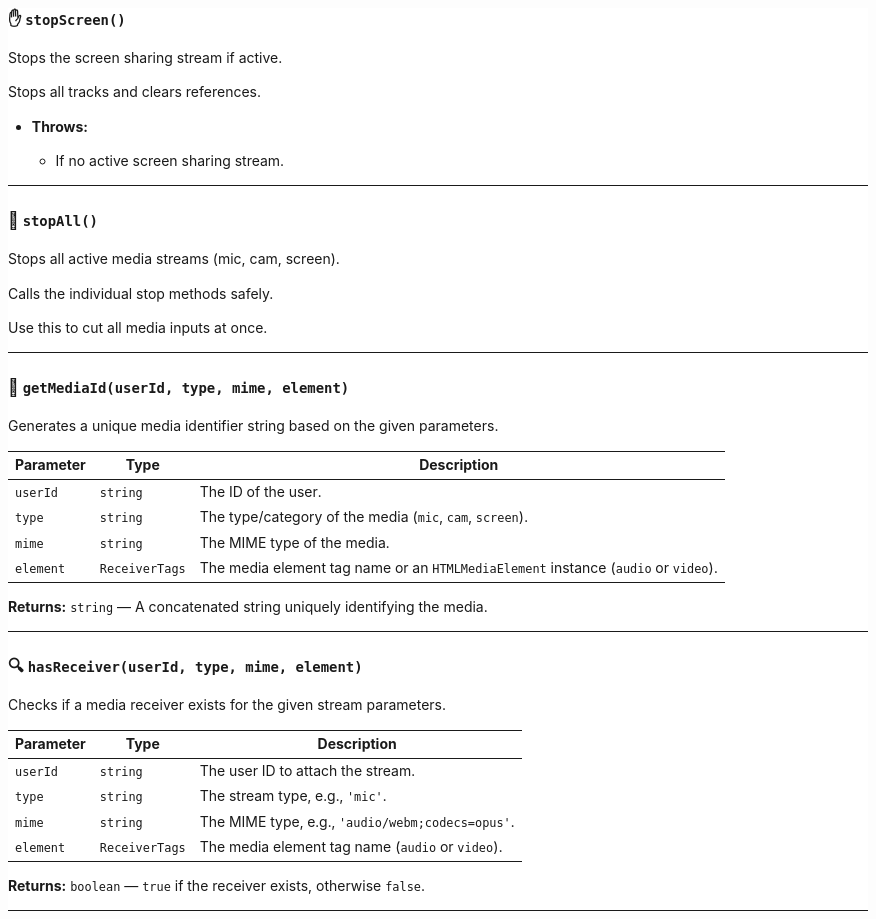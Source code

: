 
### ✋ `stopScreen()`

Stops the screen sharing stream if active.

Stops all tracks and clears references.

* **Throws:**

  * If no active screen sharing stream.

---

### 🛑 `stopAll()`

Stops all active media streams (mic, cam, screen).

Calls the individual stop methods safely.

Use this to cut all media inputs at once.

---

### 📛 `getMediaId(userId, type, mime, element)`

Generates a unique media identifier string based on the given parameters.

| Parameter | Type           | Description                                                                        |
| --------- | -------------- | ---------------------------------------------------------------------------------- |
| `userId`  | `string`       | The ID of the user.                                                                |
| `type`    | `string`       | The type/category of the media (`mic`, `cam`, `screen`).                           |
| `mime`    | `string`       | The MIME type of the media.                                                        |
| `element` | `ReceiverTags` | The media element tag name or an `HTMLMediaElement` instance (`audio` or `video`). |

**Returns:** `string` — A concatenated string uniquely identifying the media.

---

### 🔍 `hasReceiver(userId, type, mime, element)`

Checks if a media receiver exists for the given stream parameters.

| Parameter | Type           | Description                                      |
| --------- | -------------- | ------------------------------------------------ |
| `userId`  | `string`       | The user ID to attach the stream.                |
| `type`    | `string`       | The stream type, e.g., `'mic'`.                  |
| `mime`    | `string`       | The MIME type, e.g., `'audio/webm;codecs=opus'`. |
| `element` | `ReceiverTags` | The media element tag name (`audio` or `video`). |

**Returns:** `boolean` — `true` if the receiver exists, otherwise `false`.

---
